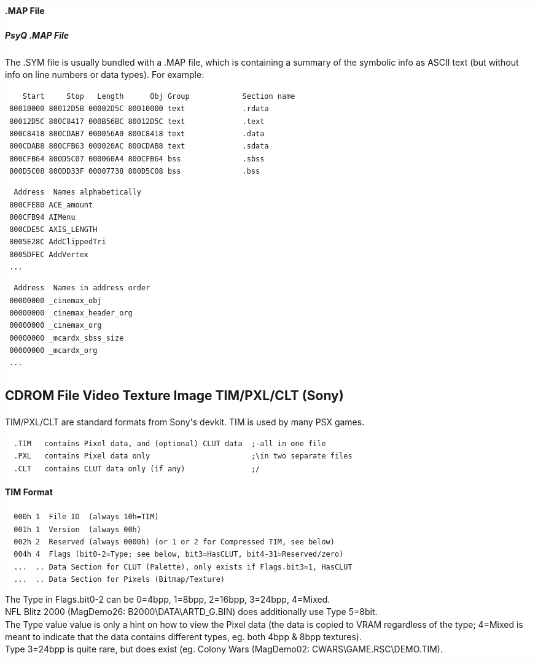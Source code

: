 #### .MAP File

##### PsyQ .MAP File
The .SYM file is usually bundled with a .MAP file, which is containing a
summary of the symbolic info as ASCII text (but without info on line numbers or
data types). For example:<br/>
```
    Start     Stop   Length      Obj Group            Section name
 80010000 80012D5B 00002D5C 80010000 text             .rdata
 80012D5C 800C8417 000B56BC 80012D5C text             .text
 800C8418 800CDAB7 000056A0 800C8418 text             .data
 800CDAB8 800CFB63 000020AC 800CDAB8 text             .sdata
 800CFB64 800D5C07 000060A4 800CFB64 bss              .sbss
 800D5C08 800DD33F 00007738 800D5C08 bss              .bss
```

```
  Address  Names alphabetically
 800CFE80 ACE_amount
 800CFB94 AIMenu
 800CDE5C AXIS_LENGTH
 8005E28C AddClippedTri
 8005DFEC AddVertex
 ...
```

```
  Address  Names in address order
 00000000 _cinemax_obj
 00000000 _cinemax_header_org
 00000000 _cinemax_org
 00000000 _mcardx_sbss_size
 00000000 _mcardx_org
 ...
```



##   CDROM File Video Texture Image TIM/PXL/CLT (Sony)
TIM/PXL/CLT are standard formats from Sony's devkit. TIM is used by many PSX
games.<br/>
```
  .TIM   contains Pixel data, and (optional) CLUT data  ;-all in one file
  .PXL   contains Pixel data only                       ;\in two separate files
  .CLT   contains CLUT data only (if any)               ;/
```

#### TIM Format
```
  000h 1  File ID  (always 10h=TIM)
  001h 1  Version  (always 00h)
  002h 2  Reserved (always 0000h) (or 1 or 2 for Compressed TIM, see below)
  004h 4  Flags (bit0-2=Type; see below, bit3=HasCLUT, bit4-31=Reserved/zero)
  ...  .. Data Section for CLUT (Palette), only exists if Flags.bit3=1, HasCLUT
  ...  .. Data Section for Pixels (Bitmap/Texture)
```
The Type in Flags.bit0-2 can be 0=4bpp, 1=8bpp, 2=16bpp, 3=24bpp, 4=Mixed.<br/>
NFL Blitz 2000 (MagDemo26: B2000\DATA\ARTD\_G.BIN) does additionally use Type
5=8bit.<br/>
The Type value value is only a hint on how to view the Pixel data (the data is
copied to VRAM regardless of the type; 4=Mixed is meant to indicate that the
data contains different types, eg. both 4bpp &amp; 8bpp textures).<br/>
Type 3=24bpp is quite rare, but does exist (eg. Colony Wars (MagDemo02:
CWARS\GAME.RSC\DEMO.TIM).<br/>
